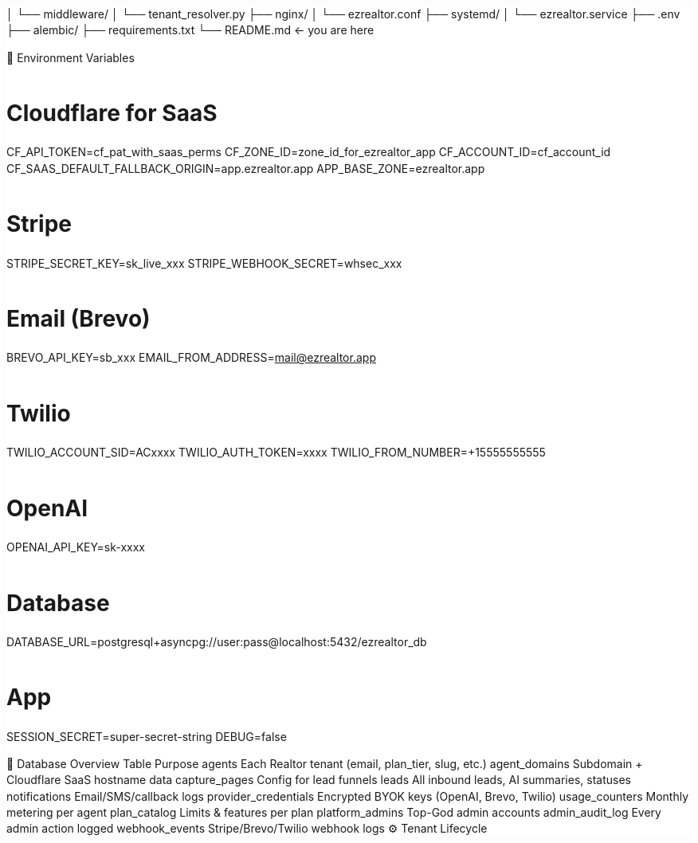  │    └── middleware/
 │         └── tenant_resolver.py
 ├── nginx/
 │    └── ezrealtor.conf
 ├── systemd/
 │    └── ezrealtor.service
 ├── .env
 ├── alembic/
 ├── requirements.txt
 └── README.md  ← you are here

🔑 Environment Variables
# Cloudflare for SaaS
CF_API_TOKEN=cf_pat_with_saas_perms
CF_ZONE_ID=zone_id_for_ezrealtor_app
CF_ACCOUNT_ID=cf_account_id
CF_SAAS_DEFAULT_FALLBACK_ORIGIN=app.ezrealtor.app
APP_BASE_ZONE=ezrealtor.app

# Stripe
STRIPE_SECRET_KEY=sk_live_xxx
STRIPE_WEBHOOK_SECRET=whsec_xxx

# Email (Brevo)
BREVO_API_KEY=sb_xxx
EMAIL_FROM_ADDRESS=mail@ezrealtor.app

# Twilio
TWILIO_ACCOUNT_SID=ACxxxx
TWILIO_AUTH_TOKEN=xxxx
TWILIO_FROM_NUMBER=+15555555555

# OpenAI
OPENAI_API_KEY=sk-xxxx

# Database
DATABASE_URL=postgresql+asyncpg://user:pass@localhost:5432/ezrealtor_db

# App
SESSION_SECRET=super-secret-string
DEBUG=false

🧱 Database Overview
Table	Purpose
agents	Each Realtor tenant (email, plan_tier, slug, etc.)
agent_domains	Subdomain + Cloudflare SaaS hostname data
capture_pages	Config for lead funnels
leads	All inbound leads, AI summaries, statuses
notifications	Email/SMS/callback logs
provider_credentials	Encrypted BYOK keys (OpenAI, Brevo, Twilio)
usage_counters	Monthly metering per agent
plan_catalog	Limits & features per plan
platform_admins	Top-God admin accounts
admin_audit_log	Every admin action logged
webhook_events	Stripe/Brevo/Twilio webhook logs
⚙️ Tenant Lifecycle